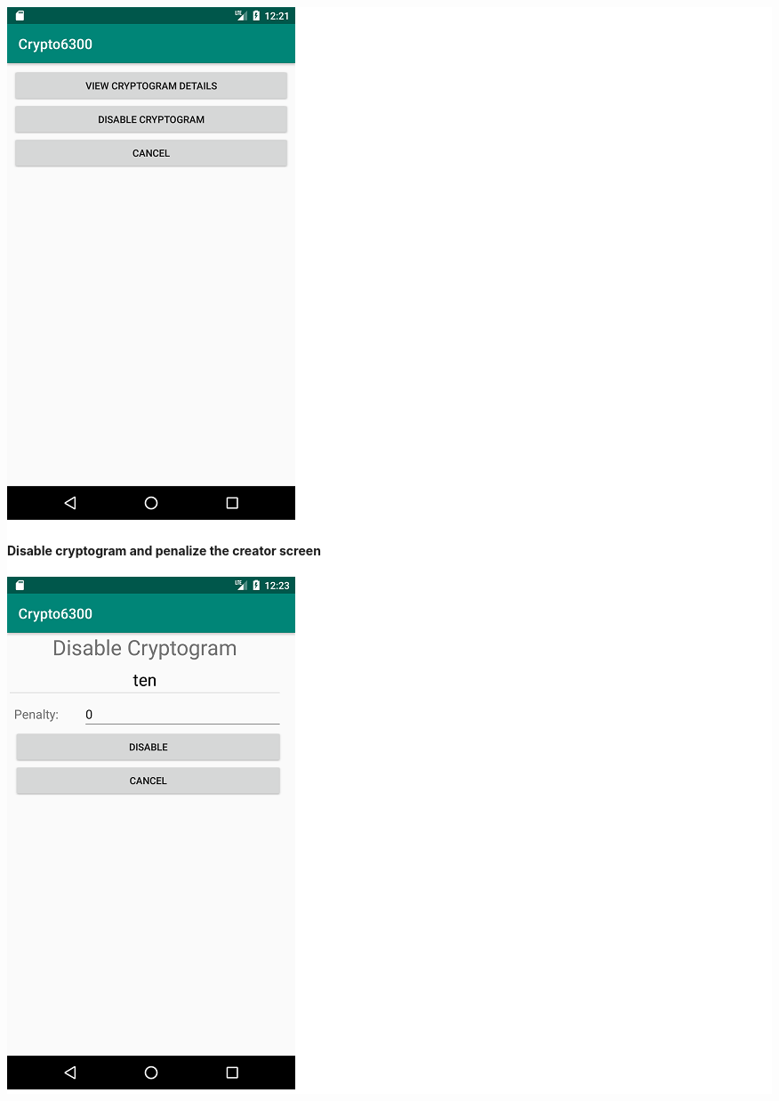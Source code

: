 ![disable_cryptogram](./Diagrams/click_cryptogram_title.png)
#### Disable cryptogram and penalize the creator screen
![disable_cryptogram](./Diagrams/disable_cryptogram.png)

